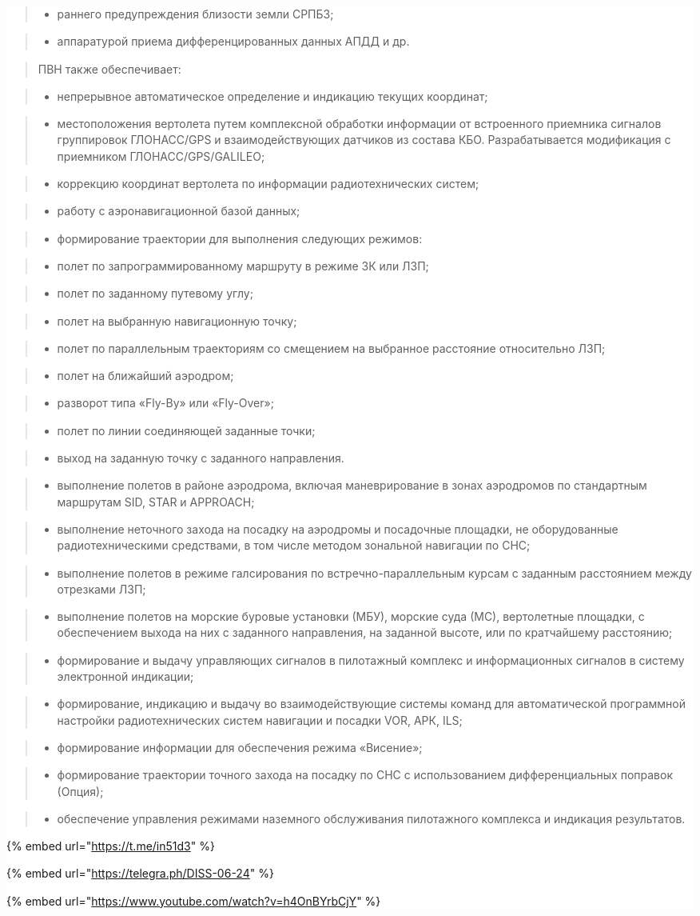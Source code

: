 > - раннего предупреждения близости земли СРПБЗ;

> - аппаратурой приема дифференцированных данных АПДД и др.

> ПВН также обеспечивает:

> - непрерывное автоматическое определение и индикацию текущих координат;

> - местоположения вертолета путем комплексной обработки информации от встроенного приемника сигналов группировок ГЛОНАСС/GPS и взаимодействующих датчиков из состава КБО. Разрабатывается модификация с приемником ГЛОНАСС/GPS/GALILEO;

> - коррекцию координат вертолета по информации радиотехнических систем;

> - работу с аэронавигационной базой данных;

> - формирование траектории для выполнения следующих режимов:

> - полет по запрограммированному маршруту в режиме ЗК или ЛЗП;

> - полет по заданному путевому углу;

> - полет на выбранную навигационную точку;

> - полет по параллельным траекториям со смещением на выбранное расстояние относительно ЛЗП;

> - полет на ближайший аэродром;

> - разворот типа «Fly-By» или «Fly-Over»;

> - полет по линии соединяющей заданные точки;

> - выход на заданную точку с заданного направления.

> - выполнение полетов в районе аэродрома, включая маневрирование в зонах аэродромов по стандартным маршрутам SID, STAR и APPROACH;

> - выполнение неточного захода на посадку на аэродромы и посадочные площадки, не оборудованные радиотехническими средствами, в том числе методом зональной навигации по СНС;

> - выполнение полетов в режиме галсирования по встречно-параллельным курсам с заданным расстоянием между отрезками ЛЗП;

> - выполнение полетов на морские буровые установки \(МБУ\), морские суда \(МС\), вертолетные площадки, с обеспечением выхода на них с заданного направления, на заданной высоте, или по кратчайшему расстоянию;

> - формирование и выдачу управляющих сигналов в пилотажный комплекс и информационных сигналов в систему электронной индикации;

> - формирование, индикацию и выдачу во взаимодействующие системы команд для автоматической программной настройки радиотехнических систем навигации и посадки VOR, АРК, ILS;

> - формирование информации для обеспечения режима «Висение»;

> - формирование траектории точного захода на посадку по СНС с использованием дифференциальных поправок \(Опция\);

> - обеспечение управления режимами наземного обслуживания пилотажного комплекса и индикация результатов.

{% embed url="https://t.me/in51d3" %}

{% embed url="https://telegra.ph/DISS-06-24" %}

{% embed url="https://www.youtube.com/watch?v=h4OnBYrbCjY" %}



